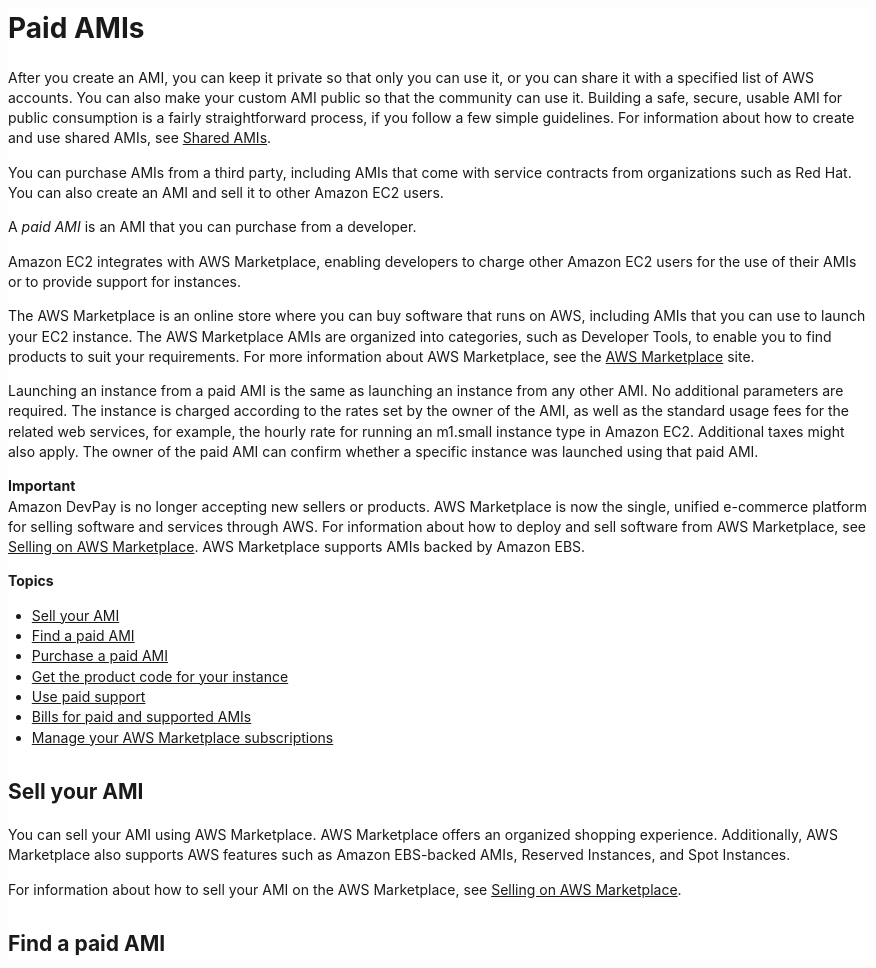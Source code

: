 # Paid AMIs<a name="paid-amis"></a>

After you create an AMI, you can keep it private so that only you can use it, or you can share it with a specified list of AWS accounts\. You can also make your custom AMI public so that the community can use it\. Building a safe, secure, usable AMI for public consumption is a fairly straightforward process, if you follow a few simple guidelines\. For information about how to create and use shared AMIs, see [Shared AMIs](sharing-amis.md)\.

You can purchase AMIs from a third party, including AMIs that come with service contracts from organizations such as Red Hat\. You can also create an AMI and sell it to other Amazon EC2 users\.

A *paid AMI* is an AMI that you can purchase from a developer\.

Amazon EC2 integrates with AWS Marketplace, enabling developers to charge other Amazon EC2 users for the use of their AMIs or to provide support for instances\. 

The AWS Marketplace is an online store where you can buy software that runs on AWS, including AMIs that you can use to launch your EC2 instance\. The AWS Marketplace AMIs are organized into categories, such as Developer Tools, to enable you to find products to suit your requirements\. For more information about AWS Marketplace, see the [AWS Marketplace](https://aws.amazon.com/marketplace) site\.

Launching an instance from a paid AMI is the same as launching an instance from any other AMI\. No additional parameters are required\. The instance is charged according to the rates set by the owner of the AMI, as well as the standard usage fees for the related web services, for example, the hourly rate for running an m1\.small instance type in Amazon EC2\. Additional taxes might also apply\. The owner of the paid AMI can confirm whether a specific instance was launched using that paid AMI\. 

**Important**  
Amazon DevPay is no longer accepting new sellers or products\. AWS Marketplace is now the single, unified e\-commerce platform for selling software and services through AWS\. For information about how to deploy and sell software from AWS Marketplace, see [Selling on AWS Marketplace](https://aws.amazon.com/marketplace/help/200899830)\. AWS Marketplace supports AMIs backed by Amazon EBS\.

**Topics**
+ [Sell your AMI](#selling-your-ami)
+ [Find a paid AMI](#using-paid-amis-finding-paid-ami)
+ [Purchase a paid AMI](#using-paid-amis-purchasing-paid-ami)
+ [Get the product code for your instance](#get-product-code)
+ [Use paid support](#using-paid-amis-support)
+ [Bills for paid and supported AMIs](#using-paid-amis-bills)
+ [Manage your AWS Marketplace subscriptions](#marketplace-manage-subscriptions)

## Sell your AMI<a name="selling-your-ami"></a>

You can sell your AMI using AWS Marketplace\. AWS Marketplace offers an organized shopping experience\. Additionally, AWS Marketplace also supports AWS features such as Amazon EBS\-backed AMIs, Reserved Instances, and Spot Instances\.

For information about how to sell your AMI on the AWS Marketplace, see [Selling on AWS Marketplace](https://aws.amazon.com/marketplace/help/200899830/)\. 

## Find a paid AMI<a name="using-paid-amis-finding-paid-ami"></a>
